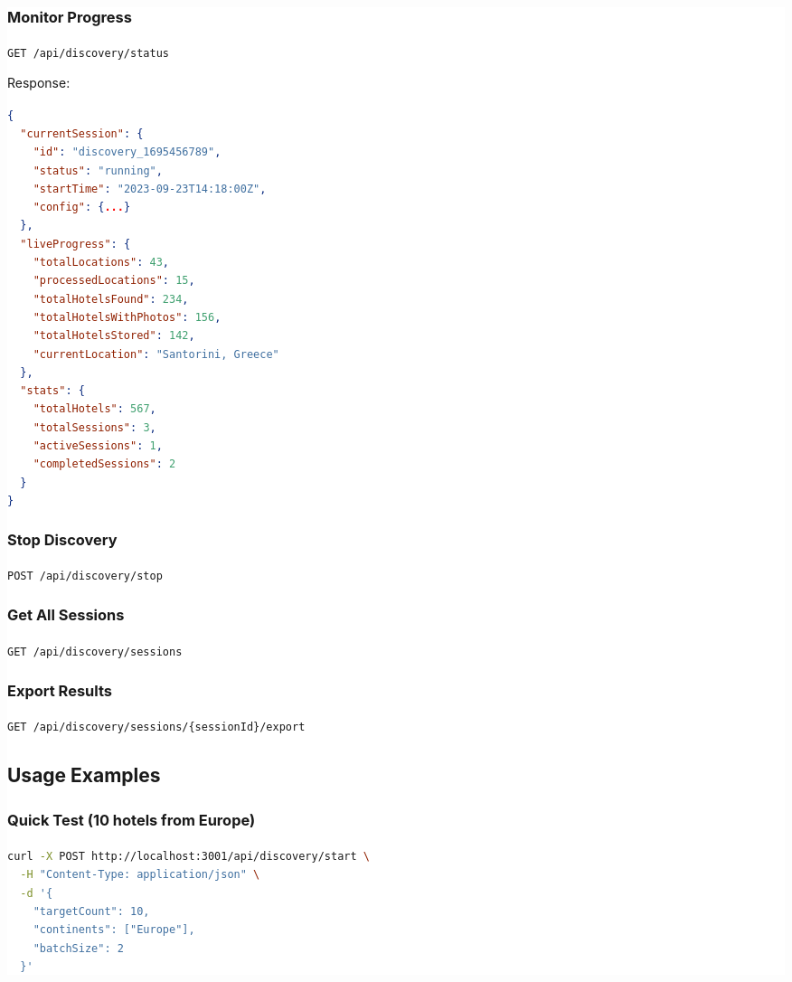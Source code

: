 ### Monitor Progress
```bash
GET /api/discovery/status
```

Response:
```json
{
  "currentSession": {
    "id": "discovery_1695456789",
    "status": "running",
    "startTime": "2023-09-23T14:18:00Z",
    "config": {...}
  },
  "liveProgress": {
    "totalLocations": 43,
    "processedLocations": 15,
    "totalHotelsFound": 234,
    "totalHotelsWithPhotos": 156,
    "totalHotelsStored": 142,
    "currentLocation": "Santorini, Greece"
  },
  "stats": {
    "totalHotels": 567,
    "totalSessions": 3,
    "activeSessions": 1,
    "completedSessions": 2
  }
}
```

### Stop Discovery
```bash
POST /api/discovery/stop
```

### Get All Sessions
```bash
GET /api/discovery/sessions
```

### Export Results
```bash
GET /api/discovery/sessions/{sessionId}/export
```

## Usage Examples

### Quick Test (10 hotels from Europe)
```bash
curl -X POST http://localhost:3001/api/discovery/start \
  -H "Content-Type: application/json" \
  -d '{
    "targetCount": 10,
    "continents": ["Europe"],
    "batchSize": 2
  }'
```
